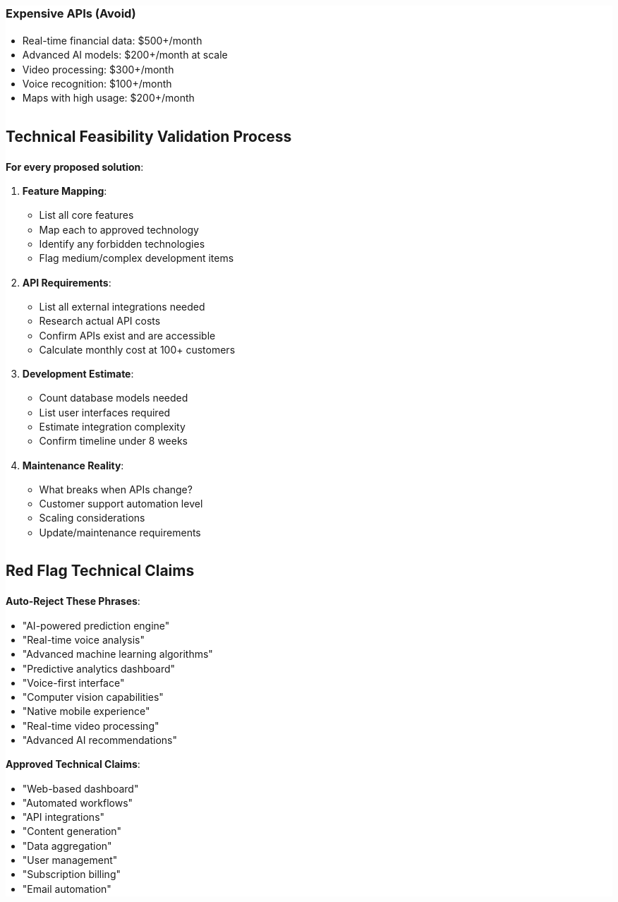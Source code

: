 ### Expensive APIs (Avoid)
- Real-time financial data: $500+/month
- Advanced AI models: $200+/month at scale
- Video processing: $300+/month
- Voice recognition: $100+/month
- Maps with high usage: $200+/month

## Technical Feasibility Validation Process

**For every proposed solution**:

1. **Feature Mapping**:
   - List all core features
   - Map each to approved technology
   - Identify any forbidden technologies
   - Flag medium/complex development items

2. **API Requirements**:
   - List all external integrations needed
   - Research actual API costs
   - Confirm APIs exist and are accessible
   - Calculate monthly cost at 100+ customers

3. **Development Estimate**:
   - Count database models needed
   - List user interfaces required
   - Estimate integration complexity
   - Confirm timeline under 8 weeks

4. **Maintenance Reality**:
   - What breaks when APIs change?
   - Customer support automation level
   - Scaling considerations
   - Update/maintenance requirements

## Red Flag Technical Claims

**Auto-Reject These Phrases**:
- "AI-powered prediction engine"
- "Real-time voice analysis"
- "Advanced machine learning algorithms"
- "Predictive analytics dashboard"
- "Voice-first interface"
- "Computer vision capabilities"
- "Native mobile experience"
- "Real-time video processing"
- "Advanced AI recommendations"

**Approved Technical Claims**:
- "Web-based dashboard"
- "Automated workflows"
- "API integrations"
- "Content generation"
- "Data aggregation"
- "User management"
- "Subscription billing"
- "Email automation"
